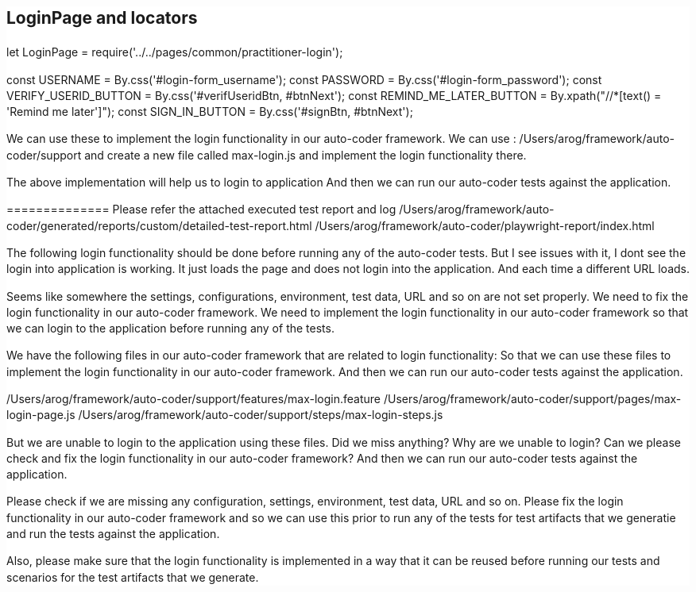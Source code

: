 
## LoginPage and locators
let LoginPage = require('../../pages/common/practitioner-login');

const USERNAME = By.css('#login-form_username');
const PASSWORD = By.css('#login-form_password');
const VERIFY_USERID_BUTTON = By.css('#verifUseridBtn, #btnNext');
const REMIND_ME_LATER_BUTTON = By.xpath("//*[text() = 'Remind me later']");
const SIGN_IN_BUTTON = By.css('#signBtn, #btnNext');

We can use these to implement the login functionality in our auto-coder framework.
We can use : /Users/arog/framework/auto-coder/support and create a new file called max-login.js and implement the login functionality there.

The above implementation will help us to login to application
And then we can run our auto-coder tests against the application.


==============
Please refer the attached executed test report and log
/Users/arog/framework/auto-coder/generated/reports/custom/detailed-test-report.html
/Users/arog/framework/auto-coder/playwright-report/index.html

The following login functionality should be done before running any of the auto-coder tests.
But I see issues with it, I dont see the login into application is working.
It just loads the page and does not login into the application.
And each time a different URL loads.

Seems like somewhere the settings, configurations, environment, test data, URL and so on are not set properly.
We need to fix the login functionality in our auto-coder framework.
We need to implement the login functionality in our auto-coder framework so that we can login to the application before running any of the tests.


We have the following files in our auto-coder framework that are related to login functionality:
So that we can use these files to implement the login functionality in our auto-coder framework.
And then we can run our auto-coder tests against the application.

/Users/arog/framework/auto-coder/support/features/max-login.feature
/Users/arog/framework/auto-coder/support/pages/max-login-page.js
/Users/arog/framework/auto-coder/support/steps/max-login-steps.js


But we are unable to login to the application using these files.
Did we miss anything?
Why are we unable to login?
Can we please check and fix the login functionality in our auto-coder framework?
And then we can run our auto-coder tests against the application.

Please check if we are missing any configuration, settings, environment, test data, URL and so on.
Please fix the login functionality in our auto-coder framework and  so we can use this prior to run any of the tests for test artifacts that we generatie and run the tests against the application.

Also, please make sure that the login functionality is implemented in a way that it can be reused before running our tests and scenarios for the test artifacts that we generate.
